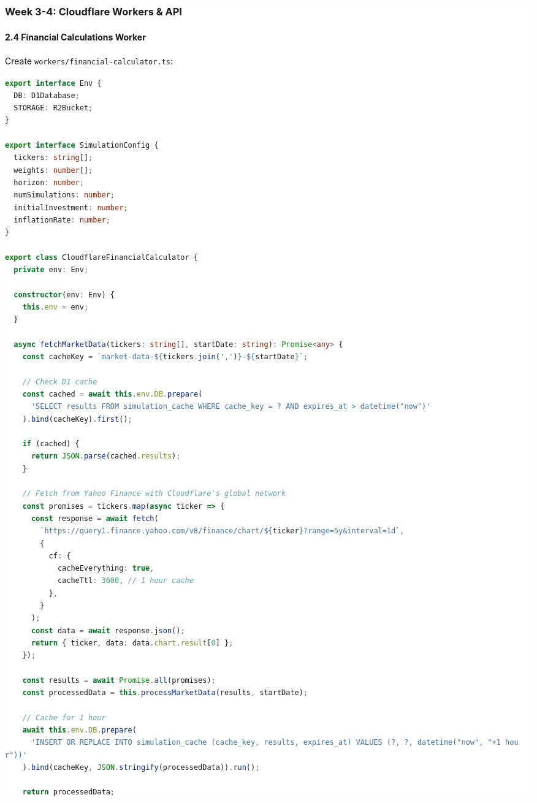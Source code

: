 ### Week 3-4: Cloudflare Workers & API

#### 2.4 Financial Calculations Worker
Create `workers/financial-calculator.ts`:
```typescript
export interface Env {
  DB: D1Database;
  STORAGE: R2Bucket;
}

export interface SimulationConfig {
  tickers: string[];
  weights: number[];
  horizon: number;
  numSimulations: number;
  initialInvestment: number;
  inflationRate: number;
}

export class CloudflareFinancialCalculator {
  private env: Env;

  constructor(env: Env) {
    this.env = env;
  }

  async fetchMarketData(tickers: string[], startDate: string): Promise<any> {
    const cacheKey = `market-data-${tickers.join(',')}-${startDate}`;
    
    // Check D1 cache
    const cached = await this.env.DB.prepare(
      'SELECT results FROM simulation_cache WHERE cache_key = ? AND expires_at > datetime("now")'
    ).bind(cacheKey).first();

    if (cached) {
      return JSON.parse(cached.results);
    }

    // Fetch from Yahoo Finance with Cloudflare's global network
    const promises = tickers.map(async ticker => {
      const response = await fetch(
        `https://query1.finance.yahoo.com/v8/finance/chart/${ticker}?range=5y&interval=1d`,
        {
          cf: {
            cacheEverything: true,
            cacheTtl: 3600, // 1 hour cache
          },
        }
      );
      const data = await response.json();
      return { ticker, data: data.chart.result[0] };
    });

    const results = await Promise.all(promises);
    const processedData = this.processMarketData(results, startDate);

    // Cache for 1 hour
    await this.env.DB.prepare(
      'INSERT OR REPLACE INTO simulation_cache (cache_key, results, expires_at) VALUES (?, ?, datetime("now", "+1 hour"))'
    ).bind(cacheKey, JSON.stringify(processedData)).run();

    return processedData;
```